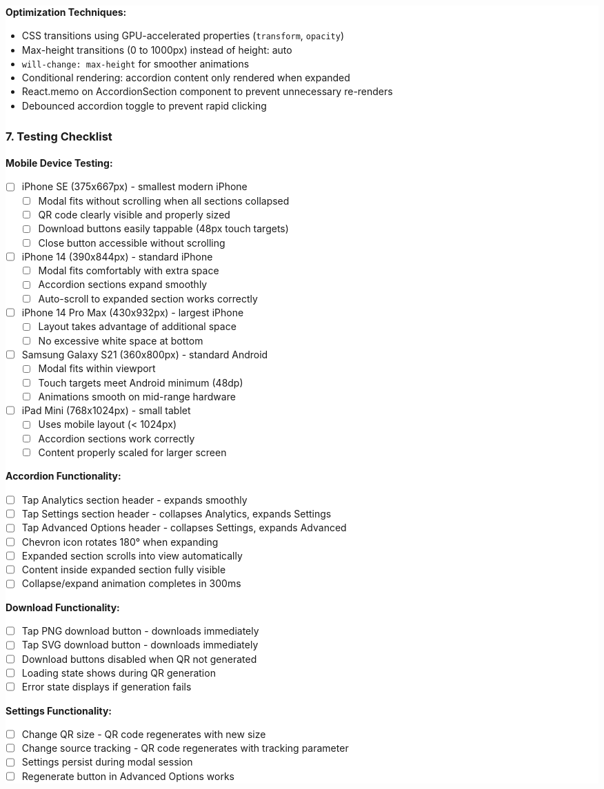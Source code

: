 **Optimization Techniques:**
- CSS transitions using GPU-accelerated properties (`transform`, `opacity`)
- Max-height transitions (0 to 1000px) instead of height: auto
- `will-change: max-height` for smoother animations
- Conditional rendering: accordion content only rendered when expanded
- React.memo on AccordionSection component to prevent unnecessary re-renders
- Debounced accordion toggle to prevent rapid clicking

### 7. Testing Checklist

**Mobile Device Testing:**
- [ ] iPhone SE (375x667px) - smallest modern iPhone
  - [ ] Modal fits without scrolling when all sections collapsed
  - [ ] QR code clearly visible and properly sized
  - [ ] Download buttons easily tappable (48px touch targets)
  - [ ] Close button accessible without scrolling

- [ ] iPhone 14 (390x844px) - standard iPhone
  - [ ] Modal fits comfortably with extra space
  - [ ] Accordion sections expand smoothly
  - [ ] Auto-scroll to expanded section works correctly

- [ ] iPhone 14 Pro Max (430x932px) - largest iPhone
  - [ ] Layout takes advantage of additional space
  - [ ] No excessive white space at bottom

- [ ] Samsung Galaxy S21 (360x800px) - standard Android
  - [ ] Modal fits within viewport
  - [ ] Touch targets meet Android minimum (48dp)
  - [ ] Animations smooth on mid-range hardware

- [ ] iPad Mini (768x1024px) - small tablet
  - [ ] Uses mobile layout (< 1024px)
  - [ ] Accordion sections work correctly
  - [ ] Content properly scaled for larger screen

**Accordion Functionality:**
- [ ] Tap Analytics section header - expands smoothly
- [ ] Tap Settings section header - collapses Analytics, expands Settings
- [ ] Tap Advanced Options header - collapses Settings, expands Advanced
- [ ] Chevron icon rotates 180° when expanding
- [ ] Expanded section scrolls into view automatically
- [ ] Content inside expanded section fully visible
- [ ] Collapse/expand animation completes in 300ms

**Download Functionality:**
- [ ] Tap PNG download button - downloads immediately
- [ ] Tap SVG download button - downloads immediately
- [ ] Download buttons disabled when QR not generated
- [ ] Loading state shows during QR generation
- [ ] Error state displays if generation fails

**Settings Functionality:**
- [ ] Change QR size - QR code regenerates with new size
- [ ] Change source tracking - QR code regenerates with tracking parameter
- [ ] Settings persist during modal session
- [ ] Regenerate button in Advanced Options works
